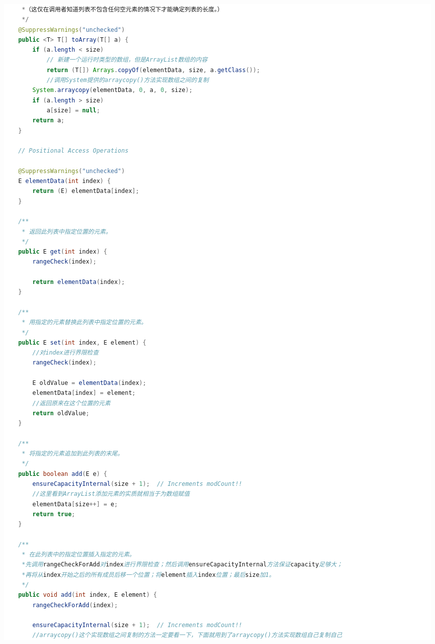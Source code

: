 ```java
     *（这仅在调用者知道列表不包含任何空元素的情况下才能确定列表的长度。）
     */
    @SuppressWarnings("unchecked")
    public <T> T[] toArray(T[] a) {
        if (a.length < size)
            // 新建一个运行时类型的数组，但是ArrayList数组的内容
            return (T[]) Arrays.copyOf(elementData, size, a.getClass());
            //调用System提供的arraycopy()方法实现数组之间的复制
        System.arraycopy(elementData, 0, a, 0, size);
        if (a.length > size)
            a[size] = null;
        return a;
    }

    // Positional Access Operations

    @SuppressWarnings("unchecked")
    E elementData(int index) {
        return (E) elementData[index];
    }

    /**
     * 返回此列表中指定位置的元素。
     */
    public E get(int index) {
        rangeCheck(index);

        return elementData(index);
    }

    /**
     * 用指定的元素替换此列表中指定位置的元素。
     */
    public E set(int index, E element) {
        //对index进行界限检查
        rangeCheck(index);

        E oldValue = elementData(index);
        elementData[index] = element;
        //返回原来在这个位置的元素
        return oldValue;
    }

    /**
     * 将指定的元素追加到此列表的末尾。
     */
    public boolean add(E e) {
        ensureCapacityInternal(size + 1);  // Increments modCount!!
        //这里看到ArrayList添加元素的实质就相当于为数组赋值
        elementData[size++] = e;
        return true;
    }

    /**
     * 在此列表中的指定位置插入指定的元素。
     *先调用rangeCheckForAdd对index进行界限检查；然后调用ensureCapacityInternal方法保证capacity足够大；
     *再将从index开始之后的所有成员后移一个位置；将element插入index位置；最后size加1。
     */
    public void add(int index, E element) {
        rangeCheckForAdd(index);

        ensureCapacityInternal(size + 1);  // Increments modCount!!
        //arraycopy()这个实现数组之间复制的方法一定要看一下，下面就用到了arraycopy()方法实现数组自己复制自己
```